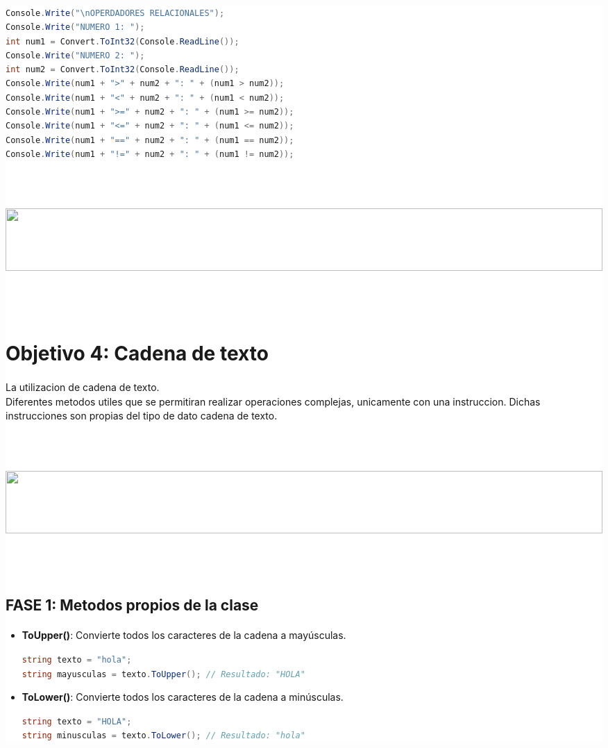 ```csharp
Console.Write("\nOPERDADORES RELACIONALES");
Console.Write("NUMERO 1: ");
int num1 = Convert.ToInt32(Console.ReadLine());
Console.Write("NUMERO 2: ");
int num2 = Convert.ToInt32(Console.ReadLine());
Console.Write(num1 + ">" + num2 + ": " + (num1 > num2));
Console.Write(num1 + "<" + num2 + ": " + (num1 < num2));
Console.Write(num1 + ">=" + num2 + ": " + (num1 >= num2));
Console.Write(num1 + "<=" + num2 + ": " + (num1 <= num2));
Console.Write(num1 + "==" + num2 + ": " + (num1 == num2));
Console.Write(num1 + "!=" + num2 + ": " + (num1 != num2));
```

<br>
<br>
<p align="center">
<img height="90px" width="100%" src="https://i.pinimg.com/736x/d8/3d/4f/d83d4fcb95583f75c4181f689b705786.jpg" >
</p>
<br>
<br>

# Objetivo 4: Cadena de texto

La utilizacion de cadena de texto. <br> Diferentes metodos utiles que se permitiran realizar operaciones complejas, unicamente con una instruccion. Dichas instrucciones son propias del tipo de dato cadena de texto.

<br>
<br>
<p align="center">
<img height="90px" width="100%" src="https://i.pinimg.com/736x/5d/90/28/5d9028e745277942a61c2904bb64593a.jpg" >
</p>
<br>
<br>

## FASE 1: Metodos propios de la clase

- **ToUpper()**: Convierte todos los caracteres de la cadena a mayúsculas.

    ```csharp
    string texto = "hola";
    string mayusculas = texto.ToUpper(); // Resultado: "HOLA"
    ```

- **ToLower()**: Convierte todos los caracteres de la cadena a minúsculas.

    ```csharp
    string texto = "HOLA";
    string minusculas = texto.ToLower(); // Resultado: "hola"
    ```
